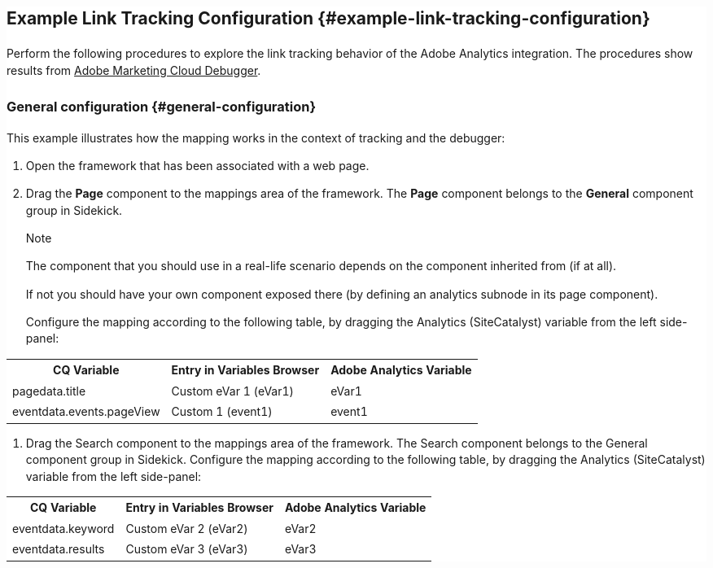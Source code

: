 ## Example Link Tracking Configuration {#example-link-tracking-configuration}

Perform the following procedures to explore the link tracking behavior of the Adobe Analytics integration. The procedures show results from [Adobe Marketing Cloud Debugger](https://experienceleague.adobe.com/docs/debugger/using/experience-cloud-debugger.html).

### General configuration {#general-configuration}

This example illustrates how the mapping works in the context of tracking and the debugger:

1. Open the framework that has been associated with a web page.
1. Drag the **Page** component to the mappings area of the framework. The **Page** component belongs to the **General** component group in Sidekick.

   >[!NOTE]
   >
   >The component that you should use in a real-life scenario depends on the component inherited from (if at all).
   >
   >If not you should have your own component exposed there (by defining an analytics subnode in its page component).

   Configure the mapping according to the following table, by dragging the Analytics (SiteCatalyst) variable from the left side-panel:

<table>
 <tbody>
  <tr>
   <th>CQ Variable<br /> </th>
   <th>Entry in Variables Browser<br /> </th>
   <th>Adobe Analytics Variable</th>
  </tr>
  <tr>
   <td>pagedata.title</td>
   <td>Custom eVar 1 (eVar1)</td>
   <td>eVar1</td>
  </tr>
  <tr>
   <td>eventdata.events.pageView</td>
   <td>Custom 1 (event1)</td>
   <td>event1</td>
  </tr>
 </tbody>
</table>

1. Drag the Search component to the mappings area of the framework. The Search component belongs to the General component group in Sidekick. Configure the mapping according to the following table, by dragging the Analytics (SiteCatalyst) variable from the left side-panel:

<table>
 <tbody>
  <tr>
   <th>CQ Variable<br /> </th>
   <th>Entry in Variables Browser</th>
   <th>Adobe Analytics Variable</th>
  </tr>
  <tr>
   <td>eventdata.keyword</td>
   <td>Custom eVar 2 (eVar2)</td>
   <td>eVar2</td>
  </tr>
  <tr>
   <td>eventdata.results</td>
   <td>Custom eVar 3 (eVar3)</td>
   <td>eVar3</td>